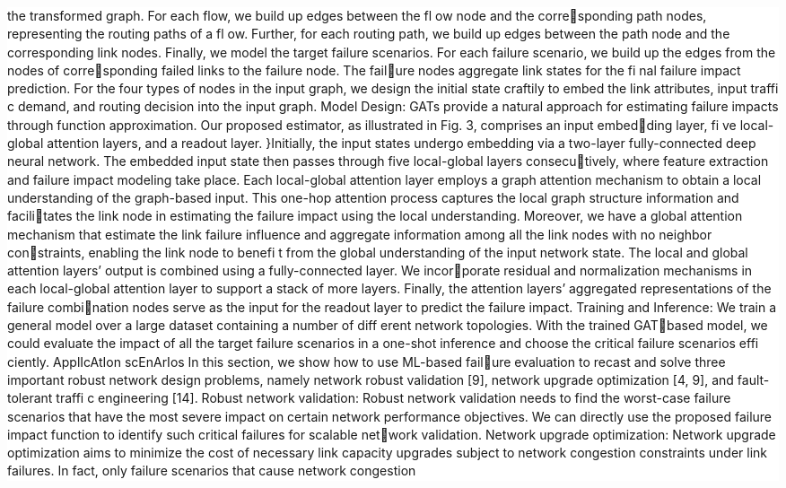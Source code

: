 the transformed graph. For each flow, we build 
up edges between the fl ow node and the corresponding path nodes, representing the routing 
paths of a fl ow. Further, for each routing path, we 
build up edges between the path node and the 
corresponding link nodes. Finally, we model the 
target failure scenarios. For each failure scenario, 
we build up the edges from the nodes of corresponding failed links to the failure node. The failure nodes aggregate link states for the fi nal failure 
impact prediction. For the four types of nodes in 
the input graph, we design the initial state craftily 
to embed the link attributes, input traffi c demand, 
and routing decision into the input graph. 
Model Design: GATs provide a natural 
approach for estimating failure impacts through 
function approximation. Our proposed estimator, 
as illustrated in Fig. 3, comprises an input embedding layer, fi ve local-global attention layers, and a 
readout layer. }Initially, the input states undergo 
embedding via a two-layer fully-connected deep 
neural network. The embedded input state then 
passes through five local-global layers consecutively, where feature extraction and failure impact 
modeling take place. Each local-global attention 
layer employs a graph attention mechanism to 
obtain a local understanding of the graph-based 
input. This one-hop attention process captures 
the local graph structure information and facilitates the link node in estimating the failure impact 
using the local understanding. Moreover, we have 
a global attention mechanism that estimate the 
link failure influence and aggregate information 
among all the link nodes with no neighbor constraints, enabling the link node to benefi t from the 
global understanding of the input network state. 
The local and global attention layers’ output is 
combined using a fully-connected layer. We incorporate residual and normalization mechanisms 
in each local-global attention layer to support a 
stack of more layers. Finally, the attention layers’ 
aggregated representations of the failure combination nodes serve as the input for the readout 
layer to predict the failure impact.
Training and Inference: We train a general 
model over a large dataset containing a number of 
diff erent network topologies. With the trained GATbased model, we could evaluate the impact of all 
the target failure scenarios in a one-shot inference 
and choose the critical failure scenarios effi ciently.
ApplIcAtIon scEnArIos
In this section, we show how to use ML-based failure evaluation to recast and solve three important 
robust network design problems, namely network 
robust validation [9], network upgrade optimization 
[4, 9], and fault-tolerant traffi c engineering [14].
Robust network validation: Robust network 
validation needs to find the worst-case failure 
scenarios that have the most severe impact on 
certain network performance objectives. We can 
directly use the proposed failure impact function 
to identify such critical failures for scalable network validation.
Network upgrade optimization: Network 
upgrade optimization aims to minimize the cost of 
necessary link capacity upgrades subject to network 
congestion constraints under link failures. In fact, 
only failure scenarios that cause network congestion 
